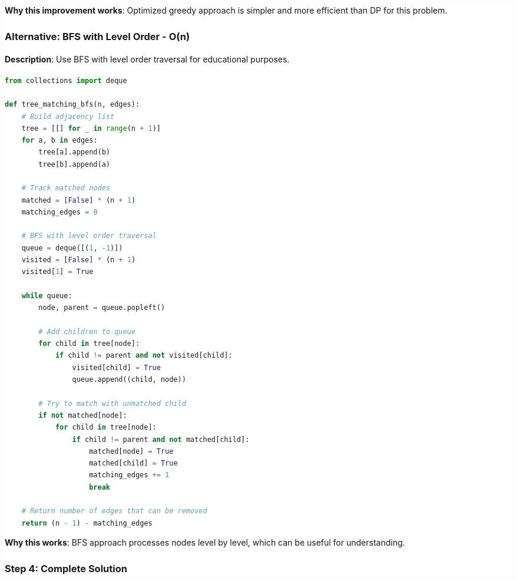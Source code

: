 **Why this improvement works**: Optimized greedy approach is simpler and more efficient than DP for this problem.

### Alternative: BFS with Level Order - O(n)
**Description**: Use BFS with level order traversal for educational purposes.

```python
from collections import deque

def tree_matching_bfs(n, edges):
    # Build adjacency list
    tree = [[] for _ in range(n + 1)]
    for a, b in edges:
        tree[a].append(b)
        tree[b].append(a)
    
    # Track matched nodes
    matched = [False] * (n + 1)
    matching_edges = 0
    
    # BFS with level order traversal
    queue = deque([(1, -1)])
    visited = [False] * (n + 1)
    visited[1] = True
    
    while queue:
        node, parent = queue.popleft()
        
        # Add children to queue
        for child in tree[node]:
            if child != parent and not visited[child]:
                visited[child] = True
                queue.append((child, node))
        
        # Try to match with unmatched child
        if not matched[node]:
            for child in tree[node]:
                if child != parent and not matched[child]:
                    matched[node] = True
                    matched[child] = True
                    matching_edges += 1
                    break
    
    # Return number of edges that can be removed
    return (n - 1) - matching_edges
```

**Why this works**: BFS approach processes nodes level by level, which can be useful for understanding.

### Step 4: Complete Solution
